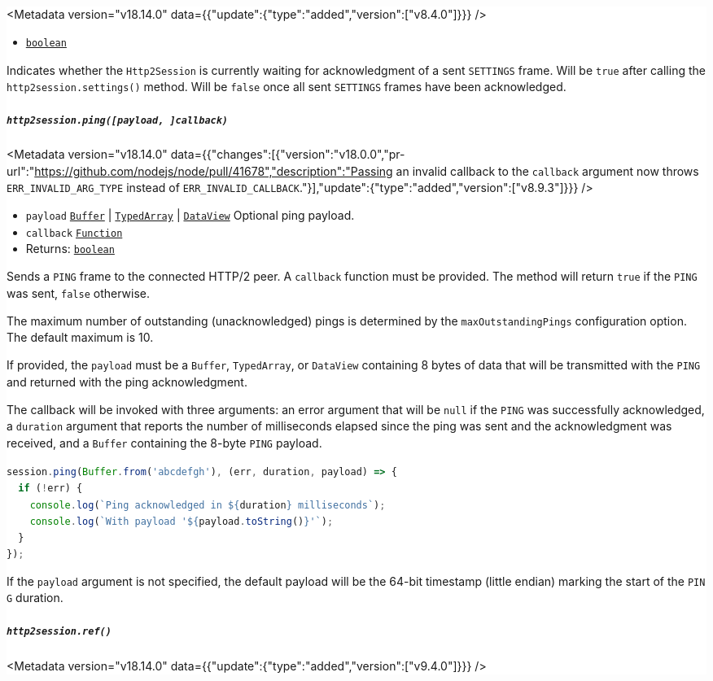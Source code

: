 <Metadata version="v18.14.0" data={{"update":{"type":"added","version":["v8.4.0"]}}} />

* [`boolean`](https://developer.mozilla.org/en-US/docs/Web/JavaScript/Data_structures#Boolean_type)

Indicates whether the `Http2Session` is currently waiting for acknowledgment of
a sent `SETTINGS` frame. Will be `true` after calling the
`http2session.settings()` method. Will be `false` once all sent `SETTINGS`
frames have been acknowledged.

##### <DataTag tag="M" /> `http2session.ping([payload, ]callback)`

<Metadata version="v18.14.0" data={{"changes":[{"version":"v18.0.0","pr-url":"https://github.com/nodejs/node/pull/41678","description":"Passing an invalid callback to the `callback` argument now throws `ERR_INVALID_ARG_TYPE` instead of `ERR_INVALID_CALLBACK`."}],"update":{"type":"added","version":["v8.9.3"]}}} />

* `payload` [`Buffer`](/api/buffer#buffer) | [`TypedArray`](https://developer.mozilla.org/en-US/docs/Web/JavaScript/Reference/Global_Objects/TypedArray) | [`DataView`](https://developer.mozilla.org/en-US/docs/Web/JavaScript/Reference/Global_Objects/DataView) Optional ping payload.
* `callback` [`Function`](https://developer.mozilla.org/en-US/docs/Web/JavaScript/Reference/Global_Objects/Function)
* Returns: [`boolean`](https://developer.mozilla.org/en-US/docs/Web/JavaScript/Data_structures#Boolean_type)

Sends a `PING` frame to the connected HTTP/2 peer. A `callback` function must
be provided. The method will return `true` if the `PING` was sent, `false`
otherwise.

The maximum number of outstanding (unacknowledged) pings is determined by the
`maxOutstandingPings` configuration option. The default maximum is 10.

If provided, the `payload` must be a `Buffer`, `TypedArray`, or `DataView`
containing 8 bytes of data that will be transmitted with the `PING` and
returned with the ping acknowledgment.

The callback will be invoked with three arguments: an error argument that will
be `null` if the `PING` was successfully acknowledged, a `duration` argument
that reports the number of milliseconds elapsed since the ping was sent and the
acknowledgment was received, and a `Buffer` containing the 8-byte `PING`
payload.

```js
session.ping(Buffer.from('abcdefgh'), (err, duration, payload) => {
  if (!err) {
    console.log(`Ping acknowledged in ${duration} milliseconds`);
    console.log(`With payload '${payload.toString()}'`);
  }
});
```

If the `payload` argument is not specified, the default payload will be the
64-bit timestamp (little endian) marking the start of the `PING` duration.

##### <DataTag tag="M" /> `http2session.ref()`

<Metadata version="v18.14.0" data={{"update":{"type":"added","version":["v9.4.0"]}}} />
